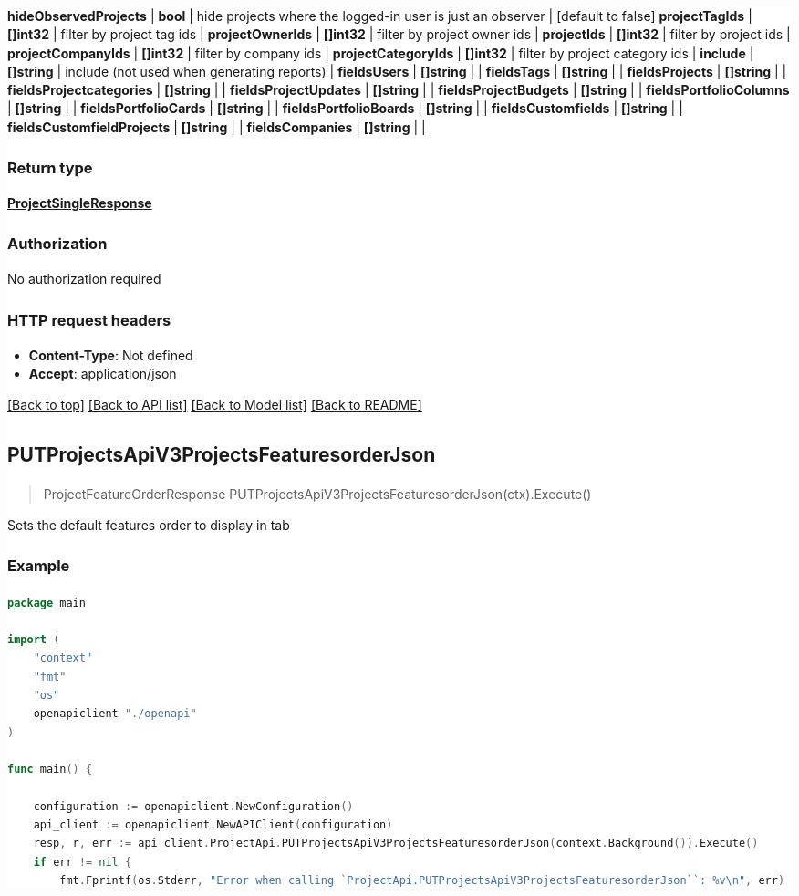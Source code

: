  **hideObservedProjects** | **bool** | hide projects where the logged-in user is just an observer | [default to false]
 **projectTagIds** | **[]int32** | filter by project tag ids | 
 **projectOwnerIds** | **[]int32** | filter by project owner ids | 
 **projectIds** | **[]int32** | filter by project ids | 
 **projectCompanyIds** | **[]int32** | filter by company ids | 
 **projectCategoryIds** | **[]int32** | filter by project category ids | 
 **include** | **[]string** | include (not used when generating reports) | 
 **fieldsUsers** | **[]string** |  | 
 **fieldsTags** | **[]string** |  | 
 **fieldsProjects** | **[]string** |  | 
 **fieldsProjectcategories** | **[]string** |  | 
 **fieldsProjectUpdates** | **[]string** |  | 
 **fieldsProjectBudgets** | **[]string** |  | 
 **fieldsPortfolioColumns** | **[]string** |  | 
 **fieldsPortfolioCards** | **[]string** |  | 
 **fieldsPortfolioBoards** | **[]string** |  | 
 **fieldsCustomfields** | **[]string** |  | 
 **fieldsCustomfieldProjects** | **[]string** |  | 
 **fieldsCompanies** | **[]string** |  | 

### Return type

[**ProjectSingleResponse**](ProjectSingleResponse.md)

### Authorization

No authorization required

### HTTP request headers

- **Content-Type**: Not defined
- **Accept**: application/json

[[Back to top]](#) [[Back to API list]](../README.md#documentation-for-api-endpoints)
[[Back to Model list]](../README.md#documentation-for-models)
[[Back to README]](../README.md)


## PUTProjectsApiV3ProjectsFeaturesorderJson

> ProjectFeatureOrderResponse PUTProjectsApiV3ProjectsFeaturesorderJson(ctx).Execute()

Sets the default features order to display in tab

### Example

```go
package main

import (
    "context"
    "fmt"
    "os"
    openapiclient "./openapi"
)

func main() {

    configuration := openapiclient.NewConfiguration()
    api_client := openapiclient.NewAPIClient(configuration)
    resp, r, err := api_client.ProjectApi.PUTProjectsApiV3ProjectsFeaturesorderJson(context.Background()).Execute()
    if err != nil {
        fmt.Fprintf(os.Stderr, "Error when calling `ProjectApi.PUTProjectsApiV3ProjectsFeaturesorderJson``: %v\n", err)
```